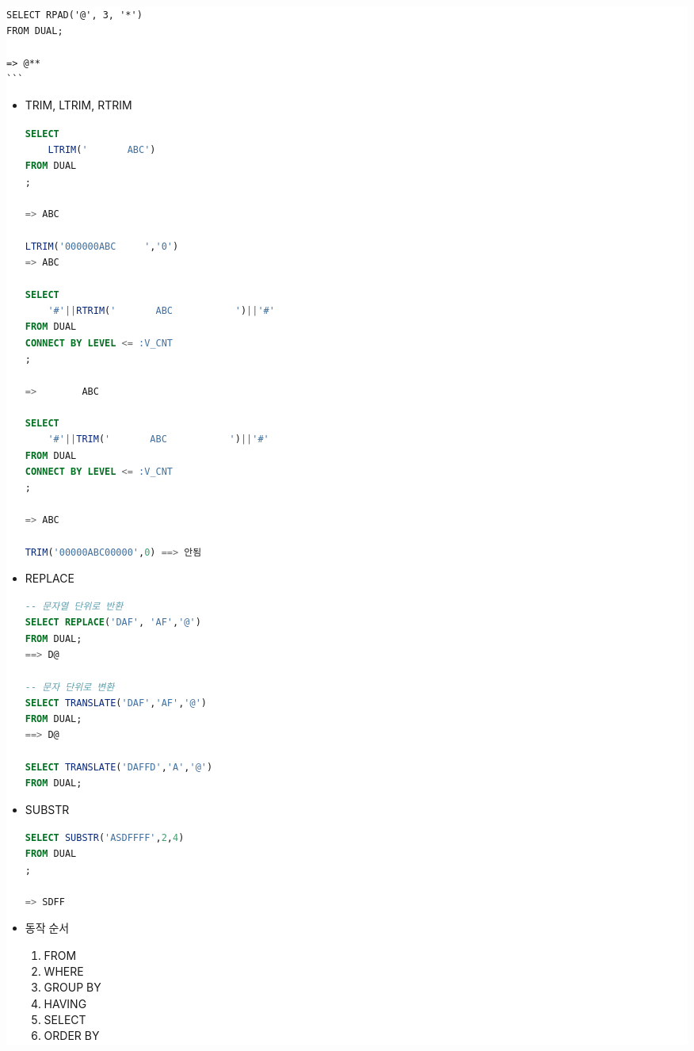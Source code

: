     SELECT RPAD('@', 3, '*')
    FROM DUAL;
    
    => @**
    ```
    
- TRIM, LTRIM, RTRIM
    
    ```sql
    SELECT 
    	LTRIM('       ABC')
    FROM DUAL
    ;
    
    => ABC
    
    LTRIM('000000ABC     ','0')
    => ABC      
    
    SELECT 
    	'#'||RTRIM('       ABC           ')||'#'
    FROM DUAL
    CONNECT BY LEVEL <= :V_CNT
    ;
    
    =>        ABC
    
    SELECT 
    	'#'||TRIM('       ABC           ')||'#'
    FROM DUAL
    CONNECT BY LEVEL <= :V_CNT
    ;
    
    => ABC
    
    TRIM('00000ABC00000',0) ==> 안됨
    ```
    
- REPLACE
    
    ```sql
    -- 문자열 단위로 반환
    SELECT REPLACE('DAF', 'AF','@')
    FROM DUAL;
    ==> D@
    
    -- 문자 단위로 변환
    SELECT TRANSLATE('DAF','AF','@')
    FROM DUAL;
    ==> D@
    
    SELECT TRANSLATE('DAFFD','A','@')
    FROM DUAL;
    ```
    
- SUBSTR
    
    ```sql
    SELECT SUBSTR('ASDFFFF',2,4)
    FROM DUAL
    ;
    
    => SDFF
    ```
    
- 동작 순서
    1. FROM
    2. WHERE
    3. GROUP BY
    4. HAVING
    5. SELECT
    6. ORDER BY
